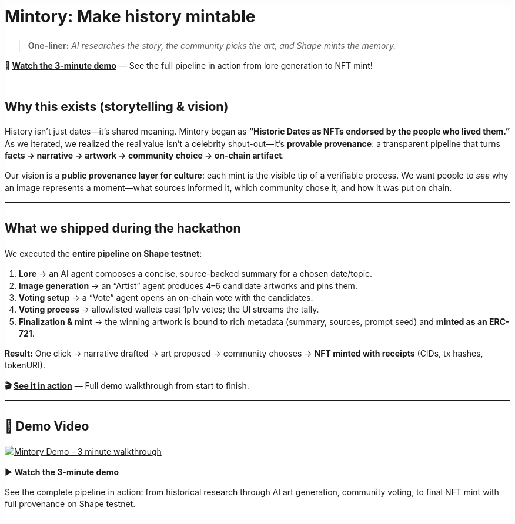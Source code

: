 # Mintory: Make history mintable

> **One-liner:** _AI researches the story, the community picks the art, and Shape mints the memory._

**🎥 [Watch the 3-minute demo](https://youtu.be/LG9ovU99eD8?si=AeQ47qKMF85ZVY7U)** — See the full pipeline in action from lore generation to NFT mint!

---

## Why this exists (storytelling & vision)

History isn’t just dates—it’s shared meaning. Mintory began as **“Historic Dates as NFTs endorsed by the people who lived them.”** As we iterated, we realized the real value isn’t a celebrity shout-out—it’s **provable provenance**: a transparent pipeline that turns **facts → narrative → artwork → community choice → on-chain artifact**.

Our vision is a **public provenance layer for culture**: each mint is the visible tip of a verifiable process. We want people to _see_ why an image represents a moment—what sources informed it, which community chose it, and how it was put on chain.

---

## What we shipped during the hackathon

We executed the **entire pipeline on Shape testnet**:

1. **Lore** → an AI agent composes a concise, source-backed summary for a chosen date/topic.
2. **Image generation** → an “Artist” agent produces 4–6 candidate artworks and pins them.
3. **Voting setup** → a “Vote” agent opens an on-chain vote with the candidates.
4. **Voting process** → allowlisted wallets cast 1p1v votes; the UI streams the tally.
5. **Finalization & mint** → the winning artwork is bound to rich metadata (summary, sources, prompt seed) and **minted as an ERC-721**.

**Result:** One click → narrative drafted → art proposed → community chooses → **NFT minted with receipts** (CIDs, tx hashes, tokenURI).

**🎬 [See it in action](https://youtu.be/LG9ovU99eD8?si=AeQ47qKMF85ZVY7U)** — Full demo walkthrough from start to finish.

---

## 🎥 Demo Video

[![Mintory Demo - 3 minute walkthrough](https://img.youtube.com/vi/LG9ovU99eD8/maxresdefault.jpg)](https://youtu.be/LG9ovU99eD8?si=AeQ47qKMF85ZVY7U)

**[▶️ Watch the 3-minute demo](https://youtu.be/LG9ovU99eD8?si=AeQ47qKMF85ZVY7U)**

See the complete pipeline in action: from historical research through AI art generation, community voting, to final NFT mint with full provenance on Shape testnet.

---
